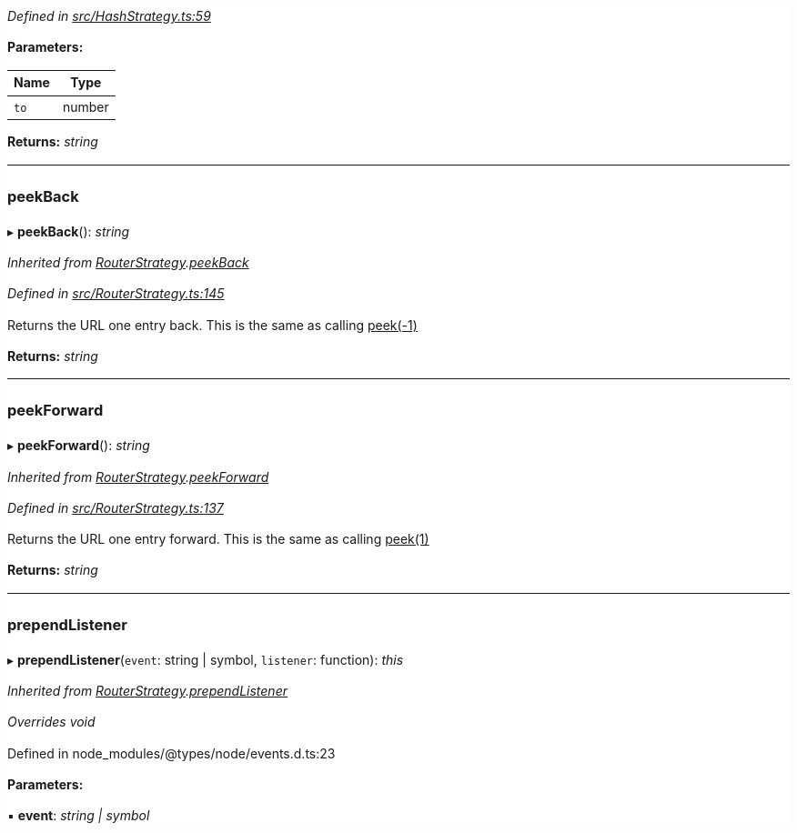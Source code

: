*Defined in [src/HashStrategy.ts:59](https://github.com/breautek/router/blob/658faf7/src/HashStrategy.ts#L59)*

**Parameters:**

Name | Type |
------ | ------ |
`to` | number |

**Returns:** *string*

___

###  peekBack

▸ **peekBack**(): *string*

*Inherited from [RouterStrategy](routerstrategy.md).[peekBack](routerstrategy.md#peekback)*

*Defined in [src/RouterStrategy.ts:145](https://github.com/breautek/router/blob/658faf7/src/RouterStrategy.ts#L145)*

Returns the URL one entry back.
This is the same as calling [peek(-1)](hashstrategy.md#peek)

**Returns:** *string*

___

###  peekForward

▸ **peekForward**(): *string*

*Inherited from [RouterStrategy](routerstrategy.md).[peekForward](routerstrategy.md#peekforward)*

*Defined in [src/RouterStrategy.ts:137](https://github.com/breautek/router/blob/658faf7/src/RouterStrategy.ts#L137)*

Returns the URL one entry forward.
This is the same as calling [peek(1)](hashstrategy.md#peek)

**Returns:** *string*

___

###  prependListener

▸ **prependListener**(`event`: string | symbol, `listener`: function): *this*

*Inherited from [RouterStrategy](routerstrategy.md).[prependListener](routerstrategy.md#prependlistener)*

*Overrides void*

Defined in node_modules/@types/node/events.d.ts:23

**Parameters:**

▪ **event**: *string | symbol*
